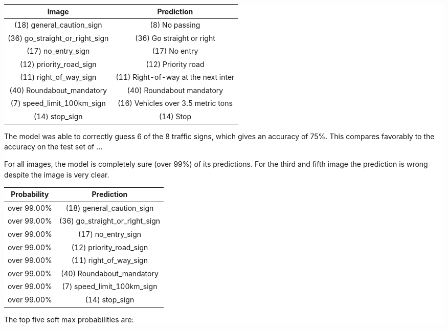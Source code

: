 | Image			                    | Prediction	        					    | 
|:---------------------------------:|:---------------------------------------------:| 
| (18) general_caution_sign      	| (8) No passing								| 
| (36) go_straight_or_right_sign    | (36) Go straight or right						|
| (17) no_entry_sign				| (17) No entry									|
| (12) priority_road_sign	      	| (12) Priority road			 				|
| (11) right_of_way_sign			| (11) Right-of-way at the next inter			|
| (40) Roundabout_mandatory			| (40) Roundabout mandatory						|
| (7) speed_limit_100km_sign		| (16) Vehicles over 3.5 metric tons 			|
| (14) stop_sign			        | (14) Stop         							|

The model was able to correctly guess 6 of the 8 traffic signs, which gives an accuracy of 75%. This compares favorably to the accuracy on the test set of ...



For all images, the model is completely sure (over 99%) of its predictions. For the third and fifth image the prediction is wrong despite the image is very clear.

| Probability         	|     Prediction	        		| 
|:---------------------:|:---------------------------------:| 
| over 99.00%           | (18) general_caution_sign      	|
| over 99.00%           | (36) go_straight_or_right_sign    |
| over 99.00%           | (17) no_entry_sign				|
| over 99.00%           | (12) priority_road_sign	      	|
| over 99.00%           | (11) right_of_way_sign			|
| over 99.00%           | (40) Roundabout_mandatory		    |
| over 99.00%           | (7) speed_limit_100km_sign		|
| over 99.00%           | (14) stop_sign			        |
  
 The top five soft max probabilities are:
